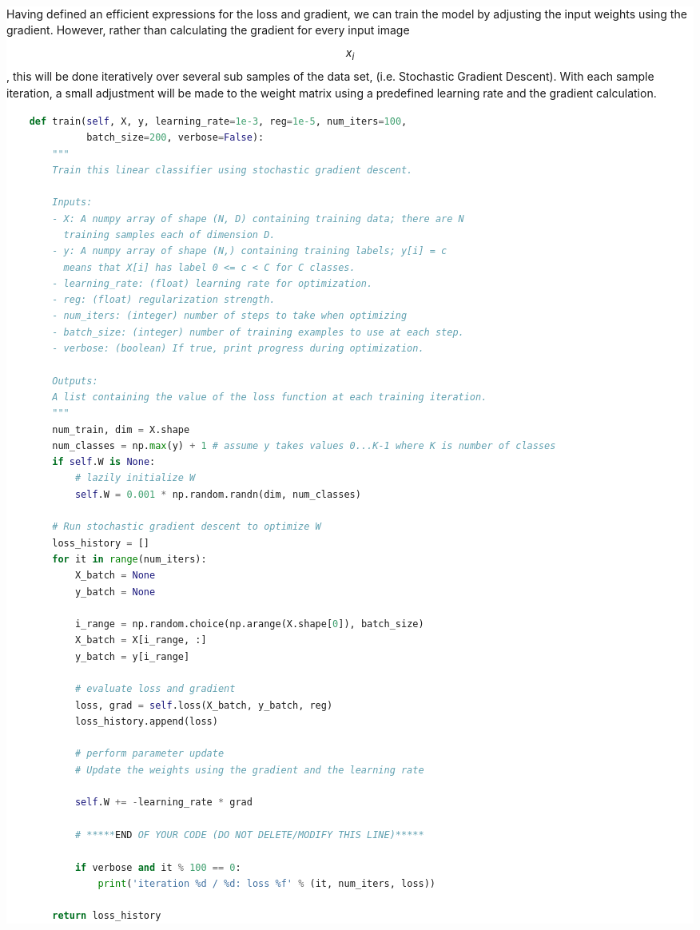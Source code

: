 Having defined an efficient expressions for the loss and gradient, we can train the model by adjusting the input weights using the gradient. However, rather than calculating the gradient for every input image $$x_{i}$$, this will be done iteratively over several sub samples of the data set, (i.e. Stochastic Gradient Descent). With each sample iteration, a small adjustment will be made to the weight matrix using a predefined learning rate and the gradient calculation. 

```python
    def train(self, X, y, learning_rate=1e-3, reg=1e-5, num_iters=100,
              batch_size=200, verbose=False):
        """
        Train this linear classifier using stochastic gradient descent.

        Inputs:
        - X: A numpy array of shape (N, D) containing training data; there are N
          training samples each of dimension D.
        - y: A numpy array of shape (N,) containing training labels; y[i] = c
          means that X[i] has label 0 <= c < C for C classes.
        - learning_rate: (float) learning rate for optimization.
        - reg: (float) regularization strength.
        - num_iters: (integer) number of steps to take when optimizing
        - batch_size: (integer) number of training examples to use at each step.
        - verbose: (boolean) If true, print progress during optimization.

        Outputs:
        A list containing the value of the loss function at each training iteration.
        """
        num_train, dim = X.shape
        num_classes = np.max(y) + 1 # assume y takes values 0...K-1 where K is number of classes
        if self.W is None:
            # lazily initialize W
            self.W = 0.001 * np.random.randn(dim, num_classes)

        # Run stochastic gradient descent to optimize W
        loss_history = []
        for it in range(num_iters):
            X_batch = None
            y_batch = None

            i_range = np.random.choice(np.arange(X.shape[0]), batch_size)
            X_batch = X[i_range, :]
            y_batch = y[i_range]

            # evaluate loss and gradient
            loss, grad = self.loss(X_batch, y_batch, reg)
            loss_history.append(loss)

            # perform parameter update
            # Update the weights using the gradient and the learning rate

            self.W += -learning_rate * grad

            # *****END OF YOUR CODE (DO NOT DELETE/MODIFY THIS LINE)*****

            if verbose and it % 100 == 0:
                print('iteration %d / %d: loss %f' % (it, num_iters, loss))

        return loss_history
```	


[^1]: CS231n Stanford University (2015, Aug).Convolutional Neural Networks for Visual Recognition [Web log post]. Retrieved from http://cs231n.stanford.edu/
[^2]: Miranda, L. J. (2017, Feb 11).Implementing a multiclass support-vector machine [Web log post]. Retrieved from https://ljvmiranda921.github.io/notebook/2017/02/11/multiclass-svm/
[^3]: Krizhevsky, A., Nair, V., and Hinton, G. (2009). CIFAR-10 (Canadian Institute for Advanced Research) [Web log post]. Retrieved from [https://www.cs.toronto.edu/~kriz/cifar.html](https://www.cs.toronto.edu/~kriz/cifar.html)
[^4]: Krizhevsky, A., 2009. [Learning Multiple Layers of Features from Tiny Images](https://www.cs.toronto.edu/~kriz/learning-features-2009-TR.pdf)